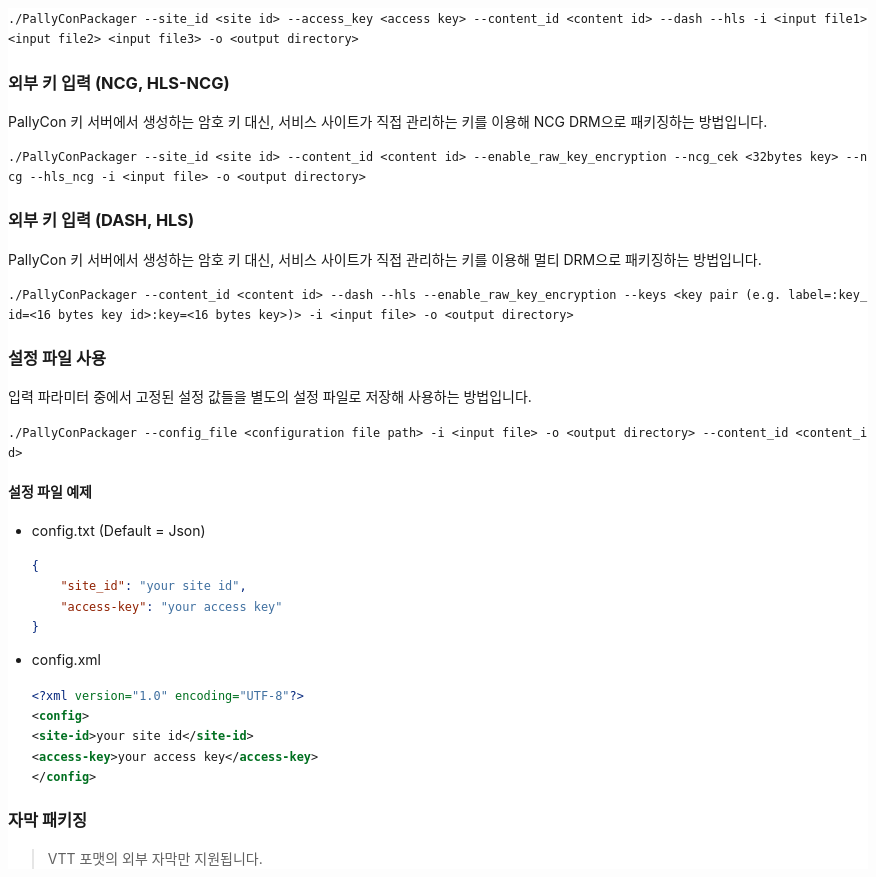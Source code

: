 ```
./PallyConPackager --site_id <site id> --access_key <access key> --content_id <content id> --dash --hls ​-i <input file1> <input file2> <input file3> -o <output directory>
```

### 외부 키 입력 (NCG, HLS-NCG)

PallyCon 키 서버에서 생성하는 암호 키 대신, 서비스 사이트가 직접 관리하는 키를 이용해 NCG DRM으로 패키징하는 방법입니다.

```
./PallyConPackager --site_id <site id> ​--content_id <content id> --enable_raw_key_encryption --ncg_cek <32bytes key> --ncg --hls_ncg -i <input file> -o <output directory>
```

### 외부 키 입력 (DASH, HLS)

PallyCon 키 서버에서 생성하는 암호 키 대신, 서비스 사이트가 직접 관리하는 키를 이용해 멀티 DRM으로 패키징하는 방법입니다.

```
./PallyConPackager ​--content_id <content id> --dash --hls --enable_raw_key_encryption --keys <key pair (e.g. label=:key_id=<16 bytes key id>:key=<16 bytes key>)> -i <input file> -o <output directory>
```

### 설정 파일 사용

입력 파라미터 중에서 고정된 설정 값들을 별도의 설정 파일로 저장해 사용하는 방법입니다.

```
./PallyConPackager ​--config_file <configuration file path> -i <input file> -o <output directory> --content_id <content_id>
```

#### 설정 파일 예제

-  config.txt (Default = Json) 
    ```json 
    {
        "site_id": "your site id",
        "access-key": "your access key"
    }
    ```

- config.xml 
    ```xml
    <?xml version="1.0" encoding="UTF-8"?>
    <config> 
    <site-id>your site id</site-id> 
    <access-key>your access key</access-key>
    </config>
    ```

### 자막 패키징 

> VTT 포맷의 외부 자막만 지원됩니다.
